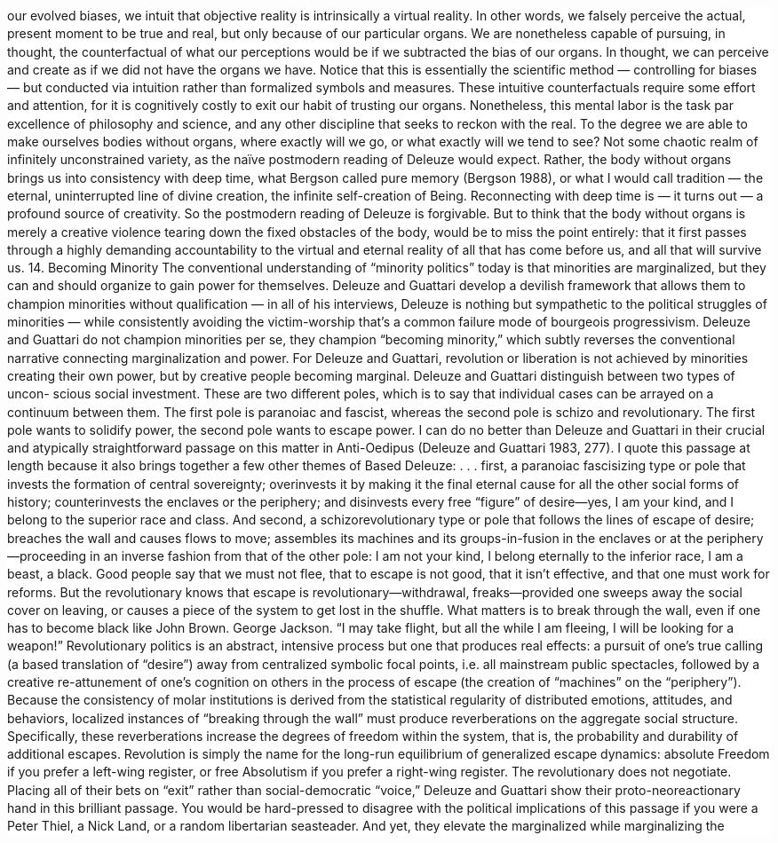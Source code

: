our evolved biases, we intuit that objective reality is intrinsically a virtual reality. In other words, we falsely perceive the actual, present moment to be true and real, but only because of our particular organs. We are nonetheless capable of pursuing, in thought, the counterfactual of what our perceptions would be if we subtracted the bias of our organs. In thought, we can perceive and create as if we did not have the organs we have. Notice that this is essentially the scientific method — controlling for biases — but conducted via intuition rather than formalized symbols and measures. These intuitive counterfactuals require some effort and attention, for it is cognitively costly to exit our habit of trusting our organs. Nonetheless, this mental labor is the task par excellence of philosophy and science, and any other discipline that seeks to reckon with the real. To the degree we are able to make ourselves bodies without organs, where exactly will we go, or what exactly will we tend to see? Not some chaotic realm of infinitely unconstrained variety, as the naïve postmodern reading of Deleuze would expect. Rather, the body without organs brings us into consistency with deep time, what Bergson called pure memory (Bergson 1988), or what I would call tradition — the eternal, uninterrupted line of divine creation, the infinite self-creation of Being. Reconnecting with deep time is — it turns out — a profound source of creativity. So the postmodern reading of Deleuze is forgivable. But to think that the body without organs is merely a creative violence tearing down the fixed obstacles of the body, would be to miss the point entirely: that it first passes through a highly demanding accountability to the virtual and eternal reality of all that has come before us, and all that will survive us. 14. Becoming Minority The conventional understanding of “minority politics” today is that minorities are marginalized, but they can and should organize to gain power for themselves. Deleuze and Guattari develop a devilish framework that allows them to champion minorities without qualification — in all of his interviews, Deleuze is nothing but sympathetic to the political struggles of minorities — while consistently avoiding the victim-worship that’s a common failure mode of bourgeois progressivism. Deleuze and Guattari do not champion minorities per se, they champion “becoming minority,” which subtly reverses the conventional narrative connecting marginalization and power. For Deleuze and Guattari, revolution or liberation is not achieved by minorities creating their own power, but by creative people becoming marginal. Deleuze and Guattari distinguish between two types of uncon- scious social investment. These are two different poles, which is to say that individual cases can be arrayed on a continuum between them. The first pole is paranoiac and fascist, whereas the second pole is schizo and revolutionary. The first pole wants to solidify power, the second pole wants to escape power. I can do no better than Deleuze and Guattari in their crucial and atypically straightforward passage on this matter in Anti-Oedipus (Deleuze and Guattari 1983, 277). I quote this passage at length because it also brings together a few other themes of Based Deleuze: . . . first, a paranoiac fascisizing type or pole that invests the formation of central sovereignty; overinvests it by making it the final eternal cause for all the other social forms of history; counterinvests the enclaves or the periphery; and disinvests every free “figure” of desire—yes, I am your kind, and I belong to the superior race and class. And second, a schizorevolutionary type or pole that follows the lines of escape of desire; breaches the wall and causes flows to move; assembles its machines and its groups-in-fusion in the enclaves or at the periphery—proceeding in an inverse fashion from that of the other pole: I am not your kind, I belong eternally to the inferior race, I am a beast, a black. Good people say that we must not flee, that to escape is not good, that it isn’t effective, and that one must work for reforms. But the revolutionary knows that escape is revolutionary—withdrawal, freaks—provided one sweeps away the social cover on leaving, or causes a piece of the system to get lost in the shuffle. What matters is to break through the wall, even if one has to become black like John Brown. George Jackson. “I may take flight, but all the while I am fleeing, I will be looking for a weapon!” Revolutionary politics is an abstract, intensive process but one that produces real effects: a pursuit of one’s true calling (a based translation of “desire”) away from centralized symbolic focal points, i.e. all mainstream public spectacles, followed by a creative re-attunement of one’s cognition on others in the process of escape (the creation of “machines” on the “periphery”). Because the consistency of molar institutions is derived from the statistical regularity of distributed emotions, attitudes, and behaviors, localized instances of “breaking through the wall” must produce reverberations on the aggregate social structure. Specifically, these reverberations increase the degrees of freedom within the system, that is, the probability and durability of additional escapes. Revolution is simply the name for the long-run equilibrium of generalized escape dynamics: absolute Freedom if you prefer a left-wing register, or free Absolutism if you prefer a right-wing register. The revolutionary does not negotiate. Placing all of their bets on “exit” rather than social-democratic “voice,” Deleuze and Guattari show their proto-neoreactionary hand in this brilliant passage. You would be hard-pressed to disagree with the political implications of this passage if you were a Peter Thiel, a Nick Land, or a random libertarian seasteader. And yet, they elevate the marginalized while marginalizing the